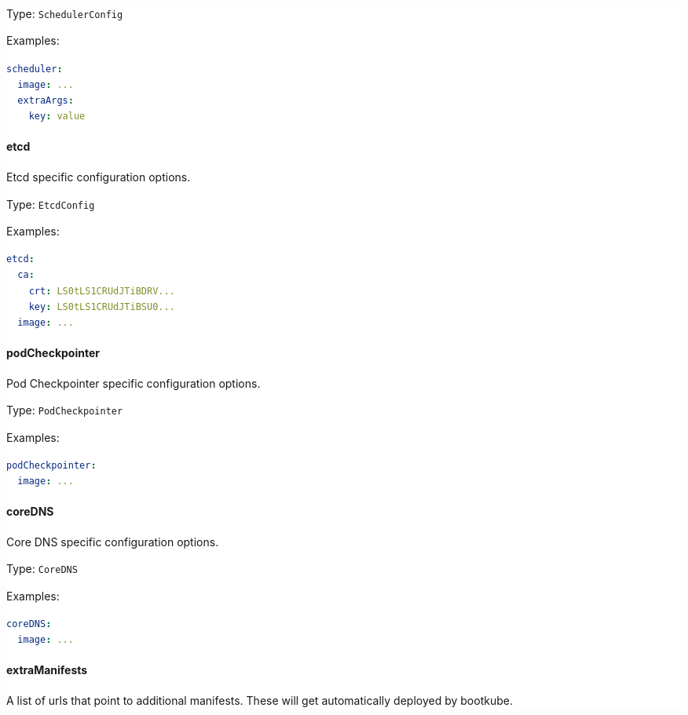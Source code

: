 Type: `SchedulerConfig`

Examples:

```yaml
scheduler:
  image: ...
  extraArgs:
    key: value

```

#### etcd

Etcd specific configuration options.

Type: `EtcdConfig`

Examples:

```yaml
etcd:
  ca:
    crt: LS0tLS1CRUdJTiBDRV...
    key: LS0tLS1CRUdJTiBSU0...
  image: ...

```

#### podCheckpointer

Pod Checkpointer specific configuration options.

Type: `PodCheckpointer`

Examples:

```yaml
podCheckpointer:
  image: ...

```

#### coreDNS

Core DNS specific configuration options.

Type: `CoreDNS`

Examples:

```yaml
coreDNS:
  image: ...

```

#### extraManifests

A list of urls that point to additional manifests.
These will get automatically deployed by bootkube.
